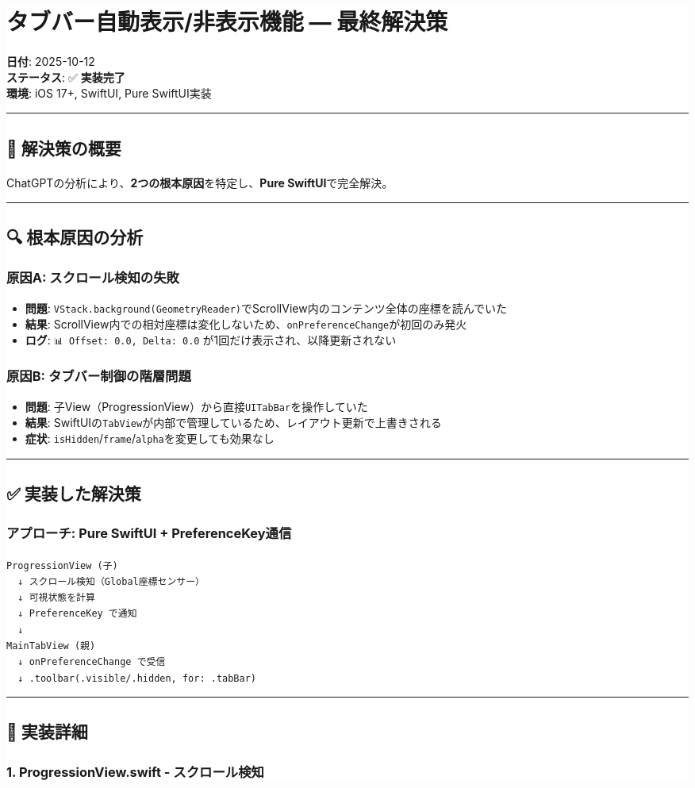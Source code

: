 # タブバー自動表示/非表示機能 — 最終解決策

**日付**: 2025-10-12  
**ステータス**: ✅ **実装完了**  
**環境**: iOS 17+, SwiftUI, Pure SwiftUI実装

---

## 🎯 **解決策の概要**

ChatGPTの分析により、**2つの根本原因**を特定し、**Pure SwiftUI**で完全解決。

---

## 🔍 **根本原因の分析**

### **原因A: スクロール検知の失敗**
- **問題**: `VStack.background(GeometryReader)`でScrollView内のコンテンツ全体の座標を読んでいた
- **結果**: ScrollView内での相対座標は変化しないため、`onPreferenceChange`が初回のみ発火
- **ログ**: `📊 Offset: 0.0, Delta: 0.0` が1回だけ表示され、以降更新されない

### **原因B: タブバー制御の階層問題**
- **問題**: 子View（ProgressionView）から直接`UITabBar`を操作していた
- **結果**: SwiftUIの`TabView`が内部で管理しているため、レイアウト更新で上書きされる
- **症状**: `isHidden`/`frame`/`alpha`を変更しても効果なし

---

## ✅ **実装した解決策**

### **アプローチ: Pure SwiftUI + PreferenceKey通信**

```
ProgressionView (子)
  ↓ スクロール検知（Global座標センサー）
  ↓ 可視状態を計算
  ↓ PreferenceKey で通知
  ↓
MainTabView (親)
  ↓ onPreferenceChange で受信
  ↓ .toolbar(.visible/.hidden, for: .tabBar)
```

---

## 📝 **実装詳細**

### **1. ProgressionView.swift - スクロール検知**
